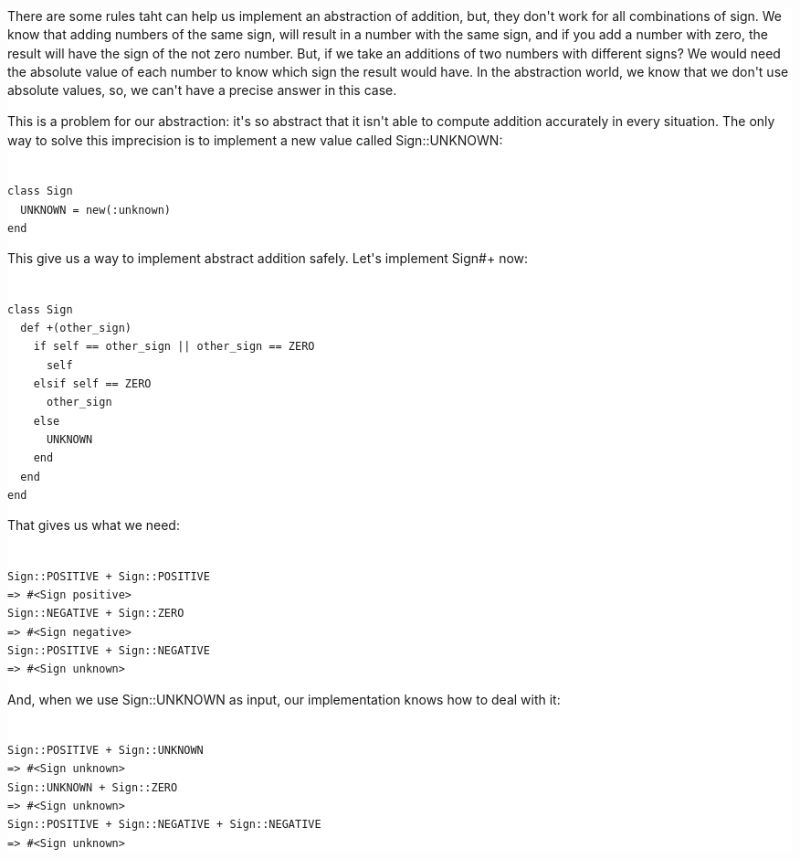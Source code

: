 There are some rules taht can help us implement an abstraction of addition, but, they don't work for all combinations of sign. We know that adding numbers of the same sign, will result in a number with the same sign, and if you add a number with zero, the result will have the sign of the not zero number. But, if we take an additions of two numbers with different signs? We would need the absolute value of each number to know which sign the result would have. In the abstraction world, we know that we don't use absolute values, so, we can't have a precise answer in this case.

This is a problem for our abstraction: it's so abstract that it isn't able to compute addition accurately in every situation. The only way to solve this imprecision is to implement a new value called Sign::UNKNOWN:

<code>
class Sign
  UNKNOWN = new(:unknown)
end
</code>

This give us a way to implement abstract addition safely. Let's implement Sign#+ now:

<code>
class Sign
  def +(other_sign)
    if self == other_sign || other_sign == ZERO
      self
    elsif self == ZERO
      other_sign
    else
      UNKNOWN
    end
  end
end
</code>

That gives us what we need:

<code>
Sign::POSITIVE + Sign::POSITIVE
=> #&lt;Sign positive&gt;
Sign::NEGATIVE + Sign::ZERO
=> #&lt;Sign negative&gt;
Sign::POSITIVE + Sign::NEGATIVE
=> #&lt;Sign unknown&gt;
</code>

And, when we use Sign::UNKNOWN as input, our implementation knows how to deal with it:

<code>
Sign::POSITIVE + Sign::UNKNOWN
=> #&lt;Sign unknown&gt;
Sign::UNKNOWN + Sign::ZERO
=> #&lt;Sign unknown&gt;
Sign::POSITIVE + Sign::NEGATIVE + Sign::NEGATIVE
=> #&lt;Sign unknown&gt;
</code>
